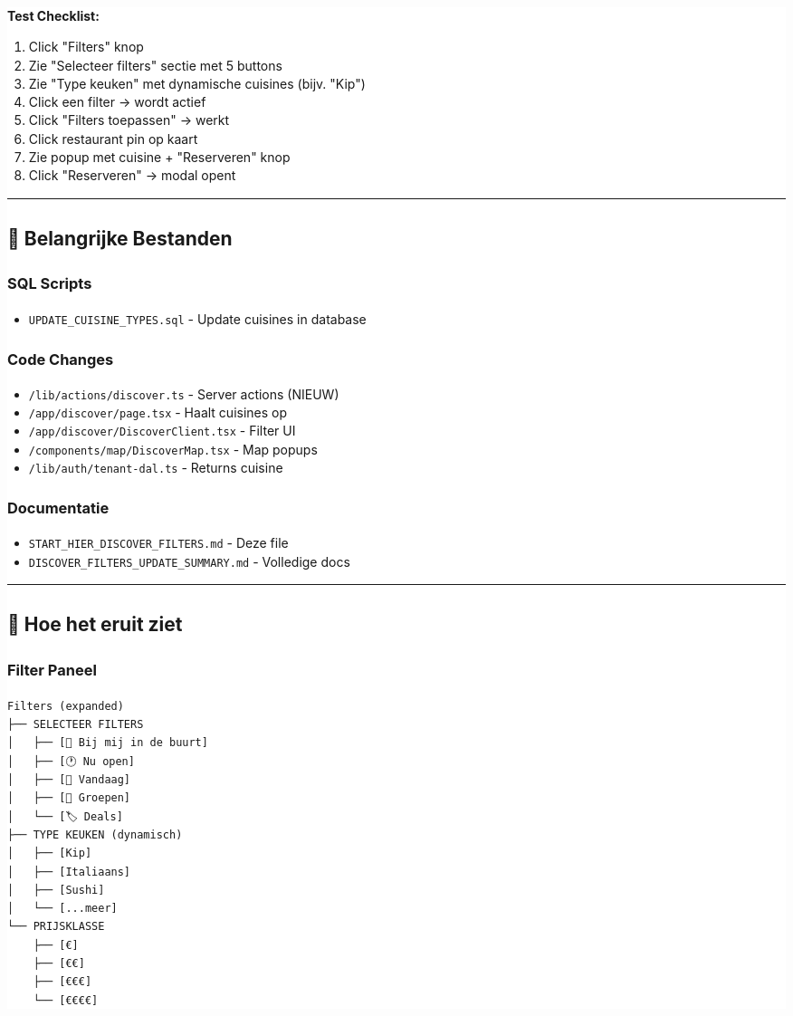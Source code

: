 **Test Checklist:**
1. Click "Filters" knop
2. Zie "Selecteer filters" sectie met 5 buttons
3. Zie "Type keuken" met dynamische cuisines (bijv. "Kip")
4. Click een filter → wordt actief
5. Click "Filters toepassen" → werkt
6. Click restaurant pin op kaart
7. Zie popup met cuisine + "Reserveren" knop
8. Click "Reserveren" → modal opent

---

## 📁 Belangrijke Bestanden

### SQL Scripts
- `UPDATE_CUISINE_TYPES.sql` - Update cuisines in database

### Code Changes
- `/lib/actions/discover.ts` - Server actions (NIEUW)
- `/app/discover/page.tsx` - Haalt cuisines op
- `/app/discover/DiscoverClient.tsx` - Filter UI
- `/components/map/DiscoverMap.tsx` - Map popups
- `/lib/auth/tenant-dal.ts` - Returns cuisine

### Documentatie
- `START_HIER_DISCOVER_FILTERS.md` - Deze file
- `DISCOVER_FILTERS_UPDATE_SUMMARY.md` - Volledige docs

---

## 🎨 Hoe het eruit ziet

### Filter Paneel
```
Filters (expanded)
├── SELECTEER FILTERS
│   ├── [📍 Bij mij in de buurt]
│   ├── [🕐 Nu open]
│   ├── [📅 Vandaag]
│   ├── [👥 Groepen]
│   └── [🏷️ Deals]
├── TYPE KEUKEN (dynamisch)
│   ├── [Kip]
│   ├── [Italiaans]
│   ├── [Sushi]
│   └── [...meer]
└── PRIJSKLASSE
    ├── [€]
    ├── [€€]
    ├── [€€€]
    └── [€€€€]
```
